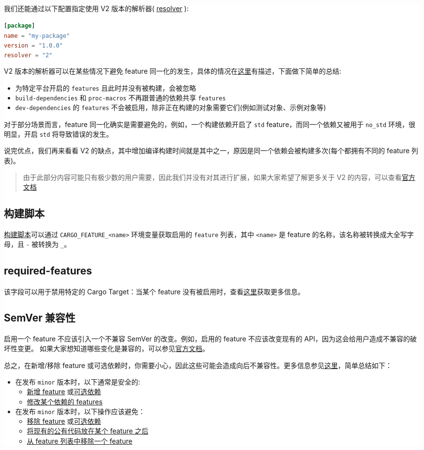 我们还能通过以下配置指定使用 V2 版本的解析器( [resolver](https://doc.rust-lang.org/stable/cargo/reference/resolver.html#resolver-versions) ):

```toml
[package]
name = "my-package"
version = "1.0.0"
resolver = "2"
```

V2 版本的解析器可以在某些情况下避免 feature 同一化的发生，具体的情况在[这里](https://doc.rust-lang.org/stable/cargo/reference/resolver.html#feature-resolver-version-2)有描述，下面做下简单的总结:

- 为特定平台开启的 `features` 且此时并没有被构建，会被忽略
- `build-dependencies` 和 `proc-macros` 不再跟普通的依赖共享 `features`
- `dev-dependencies` 的 `features` 不会被启用，除非正在构建的对象需要它们(例如测试对象、示例对象等)

对于部分场景而言，feature 同一化确实是需要避免的，例如，一个构建依赖开启了 `std` feature，而同一个依赖又被用于 `no_std` 环境，很明显，开启 `std` 将导致错误的发生。

说完优点，我们再来看看 V2 的缺点，其中增加编译构建时间就是其中之一，原因是同一个依赖会被构建多次(每个都拥有不同的 feature 列表)。

> 由于此部分内容可能只有极少数的用户需要，因此我们并没有对其进行扩展，如果大家希望了解更多关于 V2 的内容，可以查看[官方文档](https://doc.rust-lang.org/stable/cargo/reference/features.html#feature-resolver-version-2)

## 构建脚本

[构建脚本](https://course.rs/cargo/reference/build-script/intro.html)可以通过 `CARGO_FEATURE_<name>` 环境变量获取启用的 `feature` 列表，其中 `<name>` 是 feature 的名称，该名称被转换成大全写字母，且 `-` 被转换为 `_`。

## required-features

该字段可以用于禁用特定的 Cargo Target：当某个 feature 没有被启用时，查看[这里](https://course.rs/cargo/reference/cargo-target.html#required-features)获取更多信息。

## SemVer 兼容性

启用一个 feature 不应该引入一个不兼容 SemVer 的改变。例如，启用的 feature 不应该改变现有的 API，因为这会给用户造成不兼容的破坏性变更。 如果大家想知道哪些变化是兼容的，可以参见[官方文档](https://doc.rust-lang.org/stable/cargo/reference/semver.html)。

总之，在新增/移除 feature 或可选依赖时，你需要小心，因此这些可能会造成向后不兼容性。更多信息参见[这里](https://doc.rust-lang.org/stable/cargo/reference/semver.html#cargo)，简单总结如下：

- 在发布 `minor` 版本时，以下通常是安全的:
  - [新增 feature](https://doc.rust-lang.org/stable/cargo/reference/semver.html#cargo-feature-add) 或[可选依赖](https://doc.rust-lang.org/stable/cargo/reference/semver.html#cargo-dep-add)
  - [修改某个依赖的 features](https://doc.rust-lang.org/stable/cargo/reference/semver.html#cargo-change-dep-feature)
- 在发布 `minor` 版本时，以下操作应该避免：
  - [移除 feature](https://doc.rust-lang.org/stable/cargo/reference/semver.html#cargo-feature-remove) 或[可选依赖](https://doc.rust-lang.org/stable/cargo/reference/semver.html#cargo-remove-opt-dep)
  - [将现有的公有代码放在某个 feature 之后](https://doc.rust-lang.org/stable/cargo/reference/semver.html#cargo-remove-opt-dep)
  - [从 feature 列表中移除一个 feature](https://doc.rust-lang.org/stable/cargo/reference/semver.html#cargo-feature-remove-another)
